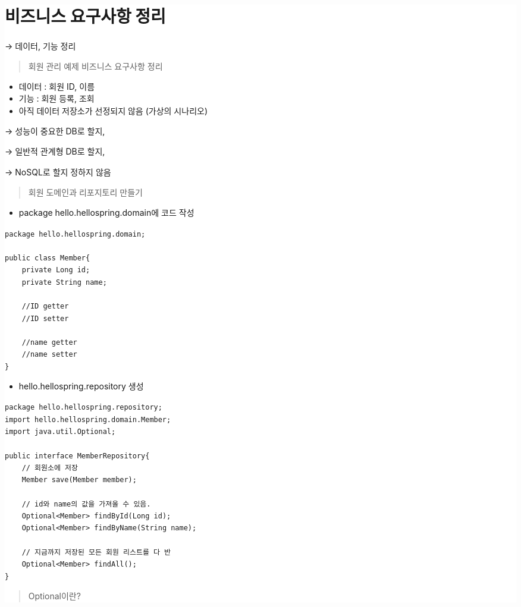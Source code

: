 # 비즈니스 요구사항 정리

→ 데이터, 기능 정리

> 회원 관리 예제 비즈니스 요구사항 정리

- 데이터 : 회원 ID, 이름
- 기능 : 회원 등록, 조회
- 아직 데이터 저장소가 선정되지 않음 (가상의 시나리오)

→ 성능이 중요한 DB로 할지, 

→ 일반적 관계형 DB로 할지,

→ NoSQL로 할지 정하지 않음

> 회원 도메인과 리포지토리 만들기

- package hello.hellospring.domain에 코드 작성
```
package hello.hellospring.domain;

public class Member{
	private Long id;
	private String name;
	
	//ID getter
	//ID setter
	
	//name getter
	//name setter
}
```

- hello.hellospring.repository 생성
```
package hello.hellospring.repository;
import hello.hellospring.domain.Member;
import java.util.Optional;

public interface MemberRepository{
	// 회원소에 저장
	Member save(Member member); 
	
	// id와 name의 값을 가져올 수 있음.
	Optional<Member> findById(Long id); 
	Optional<Member> findByName(String name);
	
	// 지금까지 저장된 모든 회원 리스트를 다 반
	Optional<Member> findAll();
}
```

> Optional이란?
